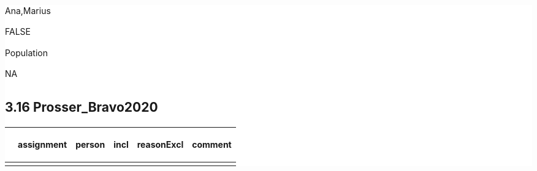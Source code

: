 Ana,Marius

</td>
<td style="text-align:left;">

FALSE

</td>
<td style="text-align:left;">

Population

</td>
<td style="text-align:left;">

NA

</td>
</tr>
</tbody>
</table>

## 3.16 Prosser_Bravo2020

<table>
<thead>
<tr>
<th style="text-align:left;">
</th>
<th style="text-align:right;">

assignment

</th>
<th style="text-align:left;">

person

</th>
<th style="text-align:left;">

incl

</th>
<th style="text-align:left;">

reasonExcl

</th>
<th style="text-align:left;">

comment

</th>
</tr>
</thead>
<tbody>
<tr>
<td style="text-align:left;">

